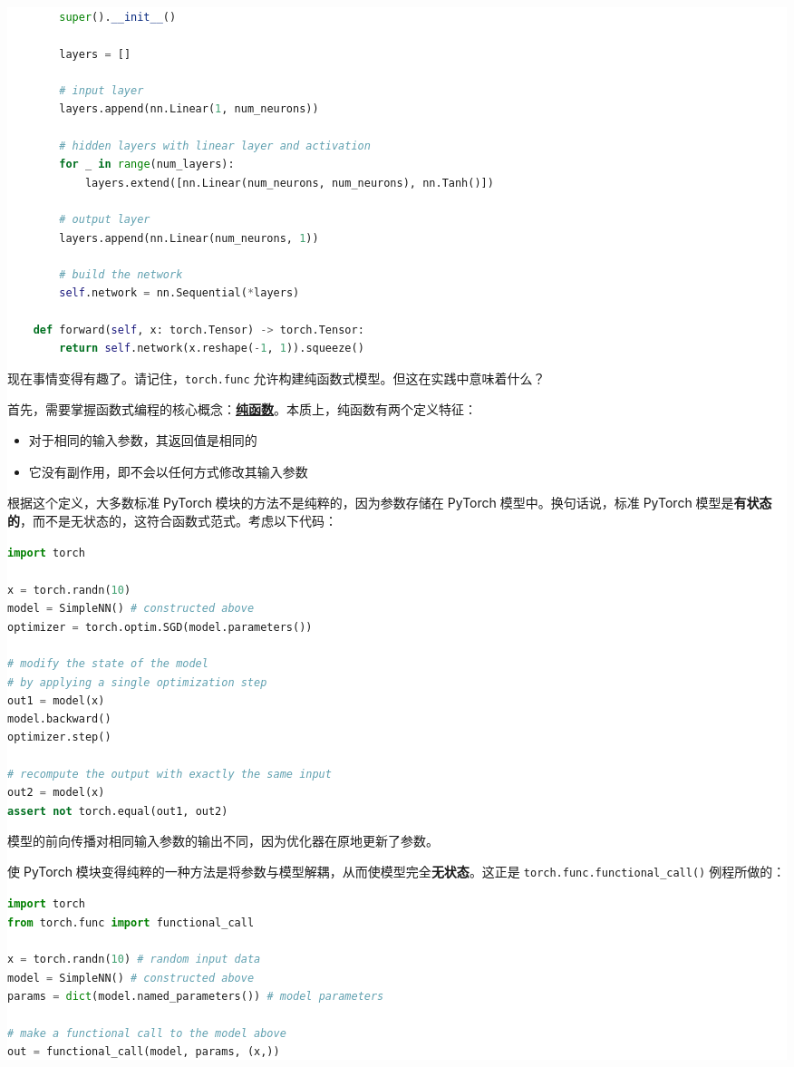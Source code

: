 ```py
        super().__init__()

        layers = []

        # input layer
        layers.append(nn.Linear(1, num_neurons))

        # hidden layers with linear layer and activation
        for _ in range(num_layers):
            layers.extend([nn.Linear(num_neurons, num_neurons), nn.Tanh()])

        # output layer
        layers.append(nn.Linear(num_neurons, 1))

        # build the network
        self.network = nn.Sequential(*layers)

    def forward(self, x: torch.Tensor) -> torch.Tensor:
        return self.network(x.reshape(-1, 1)).squeeze()
```

现在事情变得有趣了。请记住，`torch.func` 允许构建纯函数式模型。但这在实践中意味着什么？

首先，需要掌握函数式编程的核心概念：[**纯函数**](https://en.wikipedia.org/wiki/Pure_function)。本质上，纯函数有两个定义特征：

+   对于相同的输入参数，其返回值是相同的

+   它没有副作用，即不会以任何方式修改其输入参数

根据这个定义，大多数标准 PyTorch 模块的方法不是纯粹的，因为参数存储在 PyTorch 模型中。换句话说，标准 PyTorch 模型是**有状态的**，而不是无状态的，这符合函数式范式。考虑以下代码：

```py
import torch

x = torch.randn(10)
model = SimpleNN() # constructed above
optimizer = torch.optim.SGD(model.parameters())

# modify the state of the model
# by applying a single optimization step
out1 = model(x)
model.backward()
optimizer.step()

# recompute the output with exactly the same input
out2 = model(x)
assert not torch.equal(out1, out2)
```

模型的前向传播对相同输入参数的输出不同，因为优化器在原地更新了参数。

使 PyTorch 模块变得纯粹的一种方法是将参数与模型解耦，从而使模型完全**无状态**。这正是 `torch.func.functional_call()` 例程所做的：

```py
import torch
from torch.func import functional_call

x = torch.randn(10) # random input data
model = SimpleNN() # constructed above
params = dict(model.named_parameters()) # model parameters

# make a functional call to the model above
out = functional_call(model, params, (x,))
```
